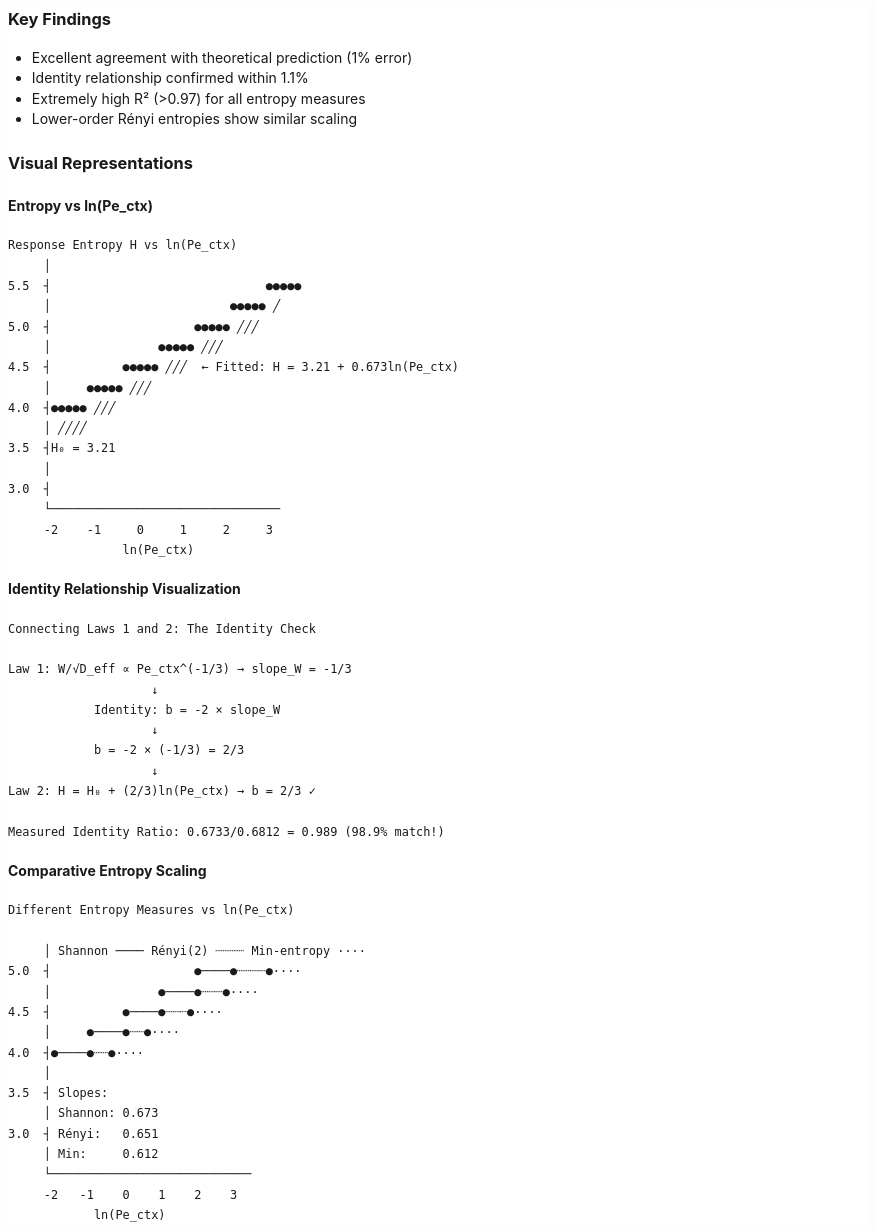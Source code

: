 ### Key Findings
- Excellent agreement with theoretical prediction (1% error)
- Identity relationship confirmed within 1.1%
- Extremely high R² (>0.97) for all entropy measures
- Lower-order Rényi entropies show similar scaling

### Visual Representations

#### Entropy vs ln(Pe_ctx)
```
Response Entropy H vs ln(Pe_ctx)
     │
5.5  ┤                              ●●●●●
     │                         ●●●●● ╱
5.0  ┤                    ●●●●● ╱╱╱
     │               ●●●●● ╱╱╱
4.5  ┤          ●●●●● ╱╱╱  ← Fitted: H = 3.21 + 0.673ln(Pe_ctx)
     │     ●●●●● ╱╱╱
4.0  ┤●●●●● ╱╱╱
     │ ╱╱╱╱
3.5  ┤H₀ = 3.21
     │
3.0  ┤
     └────────────────────────────────
     -2    -1     0     1     2     3
                ln(Pe_ctx)
```

#### Identity Relationship Visualization
```
Connecting Laws 1 and 2: The Identity Check

Law 1: W/√D_eff ∝ Pe_ctx^(-1/3) → slope_W = -1/3
                    ↓
            Identity: b = -2 × slope_W
                    ↓
            b = -2 × (-1/3) = 2/3
                    ↓
Law 2: H = H₀ + (2/3)ln(Pe_ctx) → b = 2/3 ✓

Measured Identity Ratio: 0.6733/0.6812 = 0.989 (98.9% match!)
```

#### Comparative Entropy Scaling
```
Different Entropy Measures vs ln(Pe_ctx)

     │ Shannon ──── Rényi(2) ┈┈┈┈ Min-entropy ····
5.0  ┤                    ●────●┈┈┈┈●····
     │               ●────●┈┈┈●····
4.5  ┤          ●────●┈┈┈●····
     │     ●────●┈┈●····
4.0  ┤●────●┈┈●····
     │
3.5  ┤ Slopes:
     │ Shannon: 0.673
3.0  ┤ Rényi:   0.651
     │ Min:     0.612
     └────────────────────────────
     -2   -1    0    1    2    3
            ln(Pe_ctx)
```
